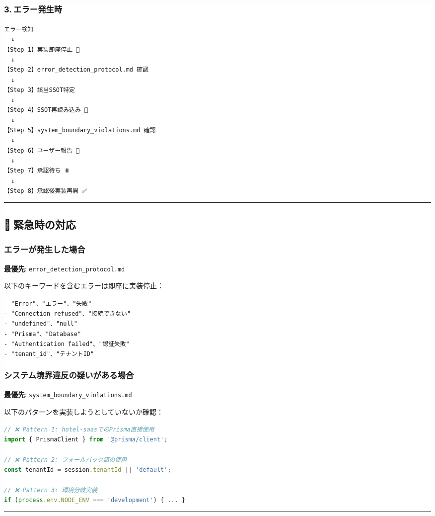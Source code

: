 ### 3. エラー発生時

```
エラー検知
  ↓
【Step 1】実装即座停止 🛑
  ↓
【Step 2】error_detection_protocol.md 確認
  ↓
【Step 3】該当SSOT特定
  ↓
【Step 4】SSOT再読み込み 📖
  ↓
【Step 5】system_boundary_violations.md 確認
  ↓
【Step 6】ユーザー報告 📢
  ↓
【Step 7】承認待ち ⏸️
  ↓
【Step 8】承認後実装再開 ✅
```

---

## 🚨 緊急時の対応

### エラーが発生した場合

**最優先**: `error_detection_protocol.md`

以下のキーワードを含むエラーは即座に実装停止：

```
- "Error"、"エラー"、"失敗"
- "Connection refused"、"接続できない"
- "undefined"、"null"
- "Prisma"、"Database"
- "Authentication failed"、"認証失敗"
- "tenant_id"、"テナントID"
```

### システム境界違反の疑いがある場合

**最優先**: `system_boundary_violations.md`

以下のパターンを実装しようとしていないか確認：

```typescript
// ❌ Pattern 1: hotel-saasでのPrisma直接使用
import { PrismaClient } from '@prisma/client';

// ❌ Pattern 2: フォールバック値の使用
const tenantId = session.tenantId || 'default';

// ❌ Pattern 3: 環境分岐実装
if (process.env.NODE_ENV === 'development') { ... }
```

---